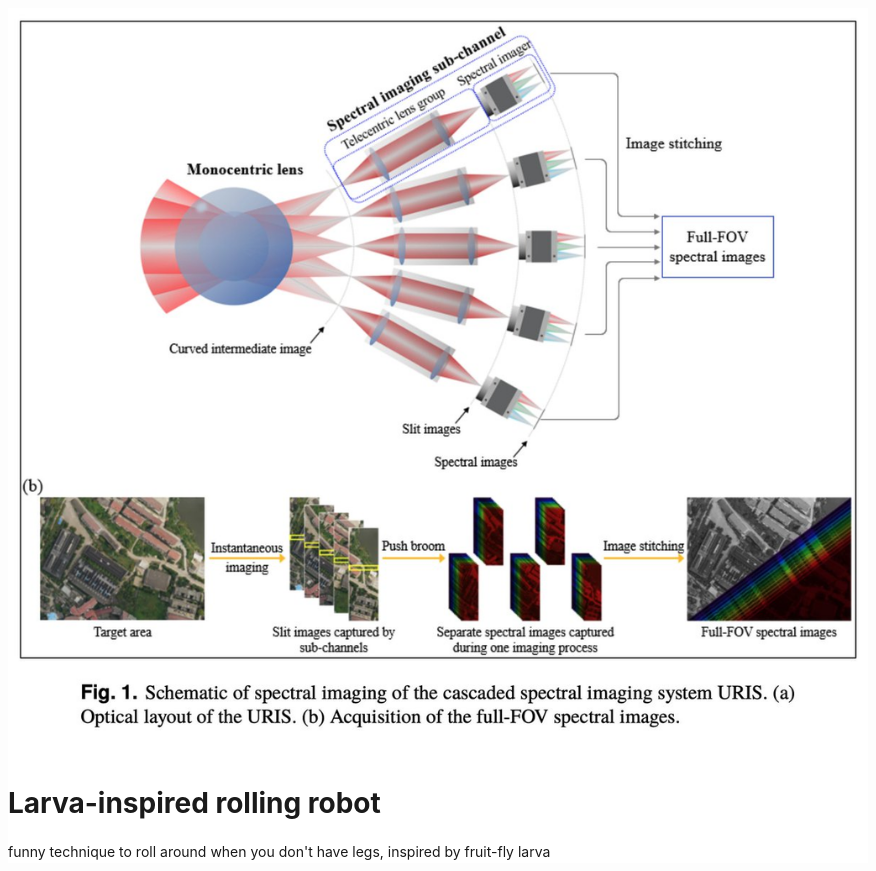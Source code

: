    ![20250521_055957_0.jpg](/assets/images/2025/20250208_20250526/20250521_055957_0.jpg)
   
   

# Larva-inspired rolling robot

funny technique to roll around when you don't have legs, inspired by fruit-fly larva